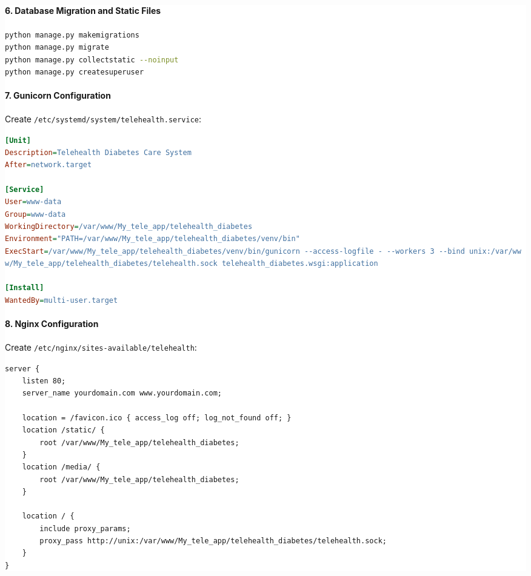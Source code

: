 #### 6. Database Migration and Static Files

```bash
python manage.py makemigrations
python manage.py migrate
python manage.py collectstatic --noinput
python manage.py createsuperuser
```

#### 7. Gunicorn Configuration

Create `/etc/systemd/system/telehealth.service`:

```ini
[Unit]
Description=Telehealth Diabetes Care System
After=network.target

[Service]
User=www-data
Group=www-data
WorkingDirectory=/var/www/My_tele_app/telehealth_diabetes
Environment="PATH=/var/www/My_tele_app/telehealth_diabetes/venv/bin"
ExecStart=/var/www/My_tele_app/telehealth_diabetes/venv/bin/gunicorn --access-logfile - --workers 3 --bind unix:/var/www/My_tele_app/telehealth_diabetes/telehealth.sock telehealth_diabetes.wsgi:application

[Install]
WantedBy=multi-user.target
```

#### 8. Nginx Configuration

Create `/etc/nginx/sites-available/telehealth`:

```nginx
server {
    listen 80;
    server_name yourdomain.com www.yourdomain.com;

    location = /favicon.ico { access_log off; log_not_found off; }
    location /static/ {
        root /var/www/My_tele_app/telehealth_diabetes;
    }
    location /media/ {
        root /var/www/My_tele_app/telehealth_diabetes;
    }

    location / {
        include proxy_params;
        proxy_pass http://unix:/var/www/My_tele_app/telehealth_diabetes/telehealth.sock;
    }
}
```
